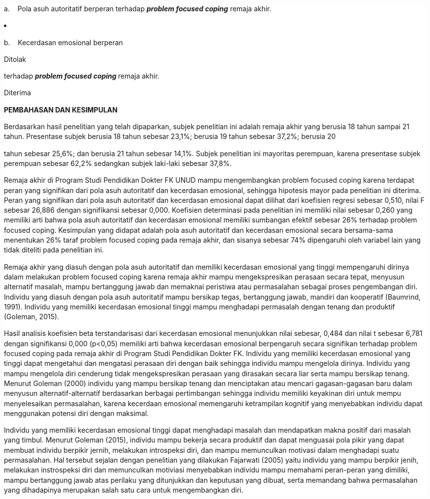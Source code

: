<p><span class="font1">a. &nbsp;&nbsp;&nbsp;Pola asuh autoritatif berperan terhadap </span><span class="font1" style="font-weight:bold;font-style:italic;">problem focused coping</span><span class="font1"> remaja akhir.</span></p></li>
<li>
<p><span class="font1">b. &nbsp;&nbsp;&nbsp;Kecerdasan emosional berperan</span></p></li></ul></td><td style="vertical-align:middle;">
<p><span class="font1">Ditolak</span></p></td></tr>
<tr><td style="vertical-align:top;"></td><td style="vertical-align:bottom;">
<p><span class="font1">terhadap </span><span class="font1" style="font-weight:bold;font-style:italic;">problem focused coping </span><span class="font1">remaja akhir.</span></p></td><td style="vertical-align:top;">
<p><span class="font1">Diterima</span></p></td></tr>
</table>
<p><span class="font3" style="font-weight:bold;">PEMBAHASAN DAN KESIMPULAN</span></p>
<p><span class="font3">Berdasarkan hasil penelitian yang telah dipaparkan, subjek penelitian ini adalah remaja akhir yang berusia 18 tahun sampai 21 tahun. Presentase subjek berusia 18 tahun sebesar 23,1%; berusia 19 tahun sebesar 37,2%; berusia 20</span></p>
<p><span class="font3">tahun sebesar 25,6%; dan berusia 21 tahun sebesar 14,1%. Subjek penelitian ini mayoritas perempuan, karena presentase subjek perempuan sebesar 62,2% sedangkan subjek laki-laki sebesar 37,8%.</span></p>
<p><span class="font3">Remaja akhir di Program Studi Pendidikan Dokter FK UNUD mampu mengembangkan problem focused coping karena terdapat peran yang signifikan dari pola asuh autoritatif dan kecerdasan emosional, sehingga hipotesis mayor pada penelitian ini diterima. Peran yang signifikan dari pola asuh autoritatif dan kecerdasan emosional dapat dilihat dari koefisien regresi sebesar 0,510, nilai F sebesar 26,886 dengan signifikansi sebesar 0,000. Koefisien determinasi pada penelitian ini memiliki nilai sebesar 0,260 yang memiliki arti bahwa pola asuh autoritatif dan kecerdasan emosional memiliki sumbangan efektif sebesar 26% terhadap problem focused coping. Kesimpulan yang didapat adalah pola asuh autoritatif dan kecerdasan emosional secara bersama-sama menentukan 26% taraf problem focused coping pada remaja akhir, dan sisanya sebesar 74% dipengaruhi oleh variabel lain yang tidak diteliti pada penelitian ini.</span></p>
<p><span class="font3">Remaja akhir yang diasuh dengan pola asuh autoritatif dan memiliki kecerdasan emosional yang tinggi mempengaruhi dirinya dalam melakukan problem focused coping karena remaja akhir mampu mengekspresikan perasaan secara tepat, menyusun alternatif masalah, mampu bertanggung jawab dan memaknai peristiwa atau permasalahan sebagai proses pengembangan diri. Individu yang diasuh dengan pola asuh autoritatif mampu bersikap tegas, bertanggung jawab, mandiri dan kooperatif (Baumrind, 1991). Individu yang memiliki kecerdasan emosional tinggi mampu menghadapi permasalah dengan tenang dan produktif (Goleman, 2015).</span></p>
<p><span class="font3">Hasil analisis koefisien beta terstandarisasi dari kecerdasan emosional menunjukkan nilai sebesar, 0,484 dan nilai t sebesar 6,781 dengan signifikansi 0,000 (p&lt;0,05) memiliki arti bahwa kecerdasan emosional berpengaruh secara signifikan terhadap problem focused coping pada remaja akhir di Program Studi Pendidikan Dokter FK. Individu yang memiliki kecerdasan emosional yang tinggi dapat mengetahui dan mengatasi perasaan diri dengan baik sehingga individu mampu mengelola dirinya. Individu yang mampu mengelola diri cenderung tidak mengekspresikan perasaan yang dirasakan secara liar serta mampu bersikap tenang. Menurut Goleman (2000) individu yang mampu bersikap tenang dan menciptakan atau mencari gagasan-gagasan baru dalam menyusun alternatif-alternatif berdasarkan berbagai pertimbangan sehingga individu memiliki keyakinan diri untuk mempu menyelesaikan permasalahan, karena kecerdaan emosional memengaruhi ketrampilan kognitif yang menyebabkan individu dapat menggunakan potensi diri dengan maksimal.</span></p>
<p><span class="font3">Individu yang memiliki kecerdasan emosional tinggi dapat menghadapi masalah dan mendapatkan makna positif dari masalah yang timbul. Menurut Goleman (2015), individu mampu bekerja secara produktif dan dapat menguasai pola pikir yang dapat membuat individu berpikir jernih, melakukan introspeksi diri, dan mampu memunculkan motivasi dalam menghadapi suatu permasalahan. Hal tersebut sejalan dengan penelitian yang dilakukan Fajarwati (2005) yaitu individu yang mampu berpikir jenih, melakukan instrospeksi diri dan memunculkan motiviasi menyebabkan individu mampu memahami peran-peran yang dimiliki, mampu bertanggung jawab atas perilaku yang ditunjukkan dan keputusan yang dibuat, serta memandang bahwa permasalahan yang dihadapinya merupakan salah satu cara untuk mengembangkan diri.</span></p>